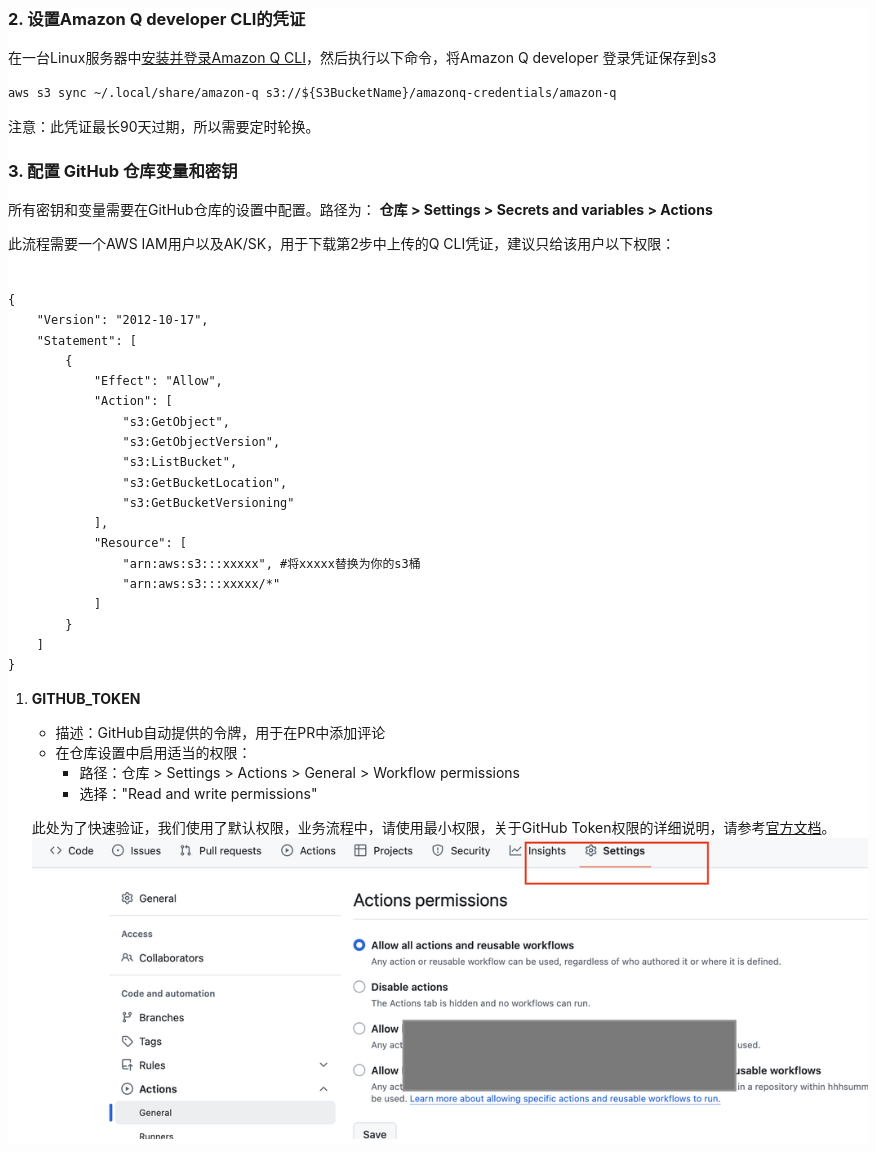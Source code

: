 ### 2. 设置Amazon Q developer CLI的凭证

在一台Linux服务器中[安装并登录Amazon Q CLI](https://docs.aws.amazon.com/zh_cn/amazonq/latest/qdeveloper-ug/command-line-installing.html#command-line-installing-ubuntu)，然后执行以下命令，将Amazon Q developer 登录凭证保存到s3
```
aws s3 sync ~/.local/share/amazon-q s3://${S3BucketName}/amazonq-credentials/amazon-q
```
注意：此凭证最长90天过期，所以需要定时轮换。

### 3. 配置 GitHub 仓库变量和密钥

所有密钥和变量需要在GitHub仓库的设置中配置。路径为：
**仓库 > Settings > Secrets and variables > Actions**

此流程需要一个AWS IAM用户以及AK/SK，用于下载第2步中上传的Q CLI凭证，建议只给该用户以下权限：
```

{
    "Version": "2012-10-17",
    "Statement": [
        {
            "Effect": "Allow",
            "Action": [
                "s3:GetObject",
                "s3:GetObjectVersion",
                "s3:ListBucket",
                "s3:GetBucketLocation",
                "s3:GetBucketVersioning"
            ],
            "Resource": [
                "arn:aws:s3:::xxxxx", #将xxxxx替换为你的s3桶
                "arn:aws:s3:::xxxxx/*"
            ]
        }
    ]
}
```

1. **GITHUB_TOKEN**
   - 描述：GitHub自动提供的令牌，用于在PR中添加评论
   - 在仓库设置中启用适当的权限：
     - 路径：仓库 > Settings > Actions > General > Workflow permissions
     - 选择："Read and write permissions"

   此处为了快速验证，我们使用了默认权限，业务流程中，请使用最小权限，关于GitHub Token权限的详细说明，请参考[官方文档](https://docs.github.com/en/actions/how-tos/security-for-github-actions/security-guides/automatic-token-authentication#permissions-for-the-github_token)。
 ![alt text](<img/截屏2025-07-06 12.57.40.png>)